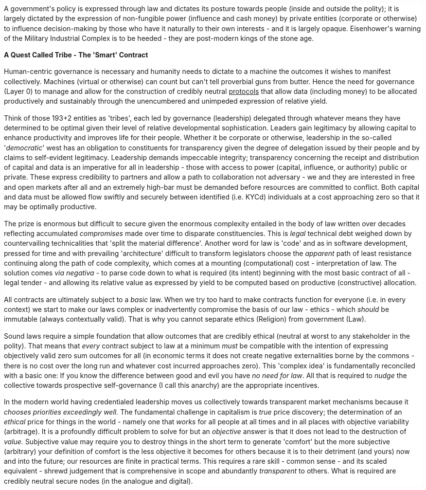 A government's policy is expressed through law and dictates its posture towards people (inside and outside the polity); it is largely dictated by the expression of non-fungible power (influence and cash money) by private entities (corporate or otherwise) to influence decision-making by those who have it naturally to their own interests - and it is largely opaque. Eisenhower's warning of the Military Industrial Complex is to be heeded - they are post-modern kings of the stone age.

**A Quest Called Tribe - The 'Smart' Contract**

Human-centric governance is necessary and humanity needs to dictate to a machine the outcomes it wishes to manifest collectively. Machines (virtual or otherwise) can count but can't tell proverbial guns from butter. Hence the need for governance (Layer 0) to manage and allow for the construction of credibly neutral [protocols](https://ethereum.org/en/whitepaper/) that allow data (including money) to be allocated productively and sustainably through the unencumbered and unimpeded expression of relative yield.

Think of those 193+2 entities as 'tribes', each led by governance (leadership) delegated through whatever means they have determined to be optimal given their level of relative developmental sophistication. Leaders gain legitimacy by allowing capital to enhance productivity and improves life for their people. Whether it be corporate or otherwise, leadership in the so-called '*democratic*' west has an obligation to constituents for transparency given the degree of delegation issued by their people and by claims to self-evident legitimacy. Leadership demands impeccable integrity; transparency concerning the receipt and distribution of capital and data is an imperative for all in leadership - those with access to power (capital, influence, or authority) public or private. These express credibility to partners and allow a path to collaboration not adversary - we and they are interested in free and open markets after all and an extremely high-bar must be demanded before resources are committed to conflict. Both capital and data must be allowed flow swiftly and securely between identified (i.e. KYCd) individuals at a cost approaching zero so that it may be optimally productive.

The prize is enormous but difficult to secure given the enormous complexity entailed in the body of law written over decades reflecting accumulated *compromises* made over time to disparate constituencies. This is *legal* technical debt weighed down by countervailing technicalities that 'split the material difference'. Another word for law is 'code' and as in software development, pressed for time and with prevailing 'architecture' difficult to transform legislators choose the *apparent* path of least resistance continuing along the path of code complexity, which comes at a mounting (computational) cost - interpretation of law. The solution comes *via negativa* - to parse code down to what is required (its intent) beginning with the most basic contract of all - legal tender - and allowing its relative value as expressed by yield to be computed based on productive (constructive) allocation.

All contracts are ultimately subject to a *basic* law. When we try too hard to make contracts function for everyone (i.e. in every context) we start to make our laws complex or inadvertently compromise the basis of our law - ethics - which *should* be immutable (always contextually valid). That is why you cannot separate ethics (Religion) from government (Law).

Sound laws require a simple foundation that allow outcomes that are credibly ethical (neutral at worst to any stakeholder in the polity). That means that *every* contract subject to law at a minimum *must* be compatible with the intention of expressing objectively valid zero sum outcomes for all (in economic terms it does not create negative externalities borne by the commons - there is no cost over the long run and whatever cost incurred approaches zero). This 'complex idea' is fundamentally reconciled with a basic one: If you know the difference between good and evil you have *no need for law*. All that is required to *nudge* the collective towards prospective self-governance (I call this anarchy) are the appropriate incentives.

In the modern world having credentialed leadership moves us collectively towards transparent market mechanisms because it *chooses priorities exceedingly well.* The fundamental challenge in capitalism is *true* price discovery; the determination of an *ethical* price for things in the world - namely one that *works* for all people at all times and in all places with objective variability (arbitrage). It is a profoundly difficult problem to solve for but an *objective* answer is that it does not lead to the destruction of *value.* Subjective value may require you to destroy things in the short term to generate 'comfort' but the more subjective (arbitrary) your definition of comfort is the less objective it becomes for others because it is to their detriment (and yours) now and into the future; our resources are finite in practical terms. This requires a rare skill - common sense - and its scaled equivalent - shrewd judgement that is comprehensive in scope and abundantly *transparent* to others. What is required are credibly neutral secure nodes (in the analogue and digital).
